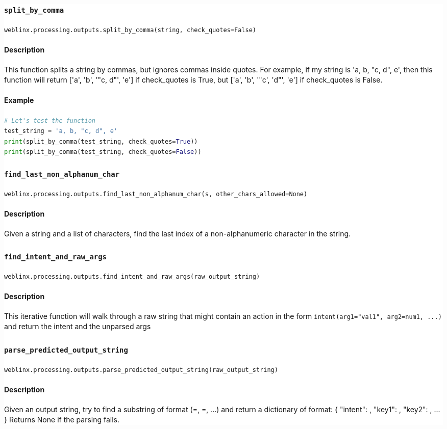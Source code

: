 ### `split_by_comma`

```
weblinx.processing.outputs.split_by_comma(string, check_quotes=False)
```

#### Description

This function splits a string by commas, but ignores commas inside quotes.
For example, if my string is 'a, b, "c, d", e', then this function will return
['a', 'b', '"c, d"', 'e'] if check_quotes is True, but ['a', 'b', '"c', 'd"', 'e']
if check_quotes is False.


#### Example

```python
# Let's test the function
test_string = 'a, b, "c, d", e'
print(split_by_comma(test_string, check_quotes=True))
print(split_by_comma(test_string, check_quotes=False))
```

### `find_last_non_alphanum_char`

```
weblinx.processing.outputs.find_last_non_alphanum_char(s, other_chars_allowed=None)
```

#### Description

Given a string and a list of characters, find the last index of a non-alphanumeric character in the string.

### `find_intent_and_raw_args`

```
weblinx.processing.outputs.find_intent_and_raw_args(raw_output_string)
```

#### Description

This iterative function will walk through a raw string that might contain an action
in the form `intent(arg1="val1", arg2=num1, ...)` and return the intent and the unparsed args

### `parse_predicted_output_string`

```
weblinx.processing.outputs.parse_predicted_output_string(raw_output_string)
```

#### Description

Given an output string, try to find a substring of format <intent>(<key1>=<value1>, <key2>=<value2>, ...) and return a dictionary of format:
{
    "intent": <intent>,
    "key1": <value1>,
    "key2": <value2>,
    ...
}
Returns None if the parsing fails.
